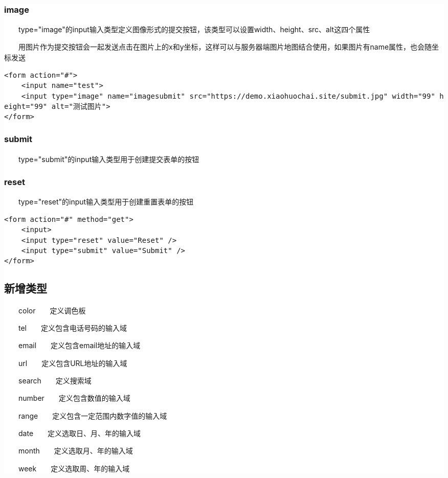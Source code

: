 ### image

&emsp;&emsp;type="image"的input输入类型定义图像形式的提交按钮，该类型可以设置width、height、src、alt这四个属性

&emsp;&emsp;用图片作为提交按钮会一起发送点击在图片上的x和y坐标，这样可以与服务器端图片地图结合使用，如果图片有name属性，也会随坐标发送

<div>
<pre>&lt;form action="#"&gt;
    &lt;input name="test"&gt;
    &lt;input type="image" name="imagesubmit" src="https://demo.xiaohuochai.site/submit.jpg" width="99" height="99" alt="测试图片"&gt;
&lt;/form&gt;    </pre>
</div>

<iframe style="width: 100%; height: 130px;" src="https://demo.xiaohuochai.site/html/type/t4.html" frameborder="0" width="320" height="240"></iframe>

### submit

&emsp;&emsp;type="submit"的input输入类型用于创建提交表单的按钮

### reset

&emsp;&emsp;type="reset"的input输入类型用于创建重置表单的按钮

<div>
<pre>&lt;form action="#" method="get"&gt;
    &lt;input&gt;
    &lt;input type="reset" value="Reset" /&gt;
    &lt;input type="submit" value="Submit" /&gt;
&lt;/form&gt;</pre>
</div>

<iframe style="width: 100%; height: 50px;" src="https://demo.xiaohuochai.site/html/type/t5.html" frameborder="0" width="320" height="240"></iframe>

## **新增类型**

&emsp;&emsp;color&emsp;&emsp;定义调色板

&emsp;&emsp;tel&emsp;&emsp;定义包含电话号码的输入域

&emsp;&emsp;email&emsp;&emsp;定义包含email地址的输入域

&emsp;&emsp;url&emsp;&emsp;定义包含URL地址的输入域 

&emsp;&emsp;search&emsp;&emsp;定义搜索域

&emsp;&emsp;number&emsp;&emsp;定义包含数值的输入域

&emsp;&emsp;range&emsp;&emsp;定义包含一定范围内数字值的输入域

&emsp;&emsp;date&emsp;&emsp;定义选取日、月、年的输入域 

&emsp;&emsp;month&emsp;&emsp;定义选取月、年的输入域

&emsp;&emsp;week&emsp;&emsp;定义选取周、年的输入域
